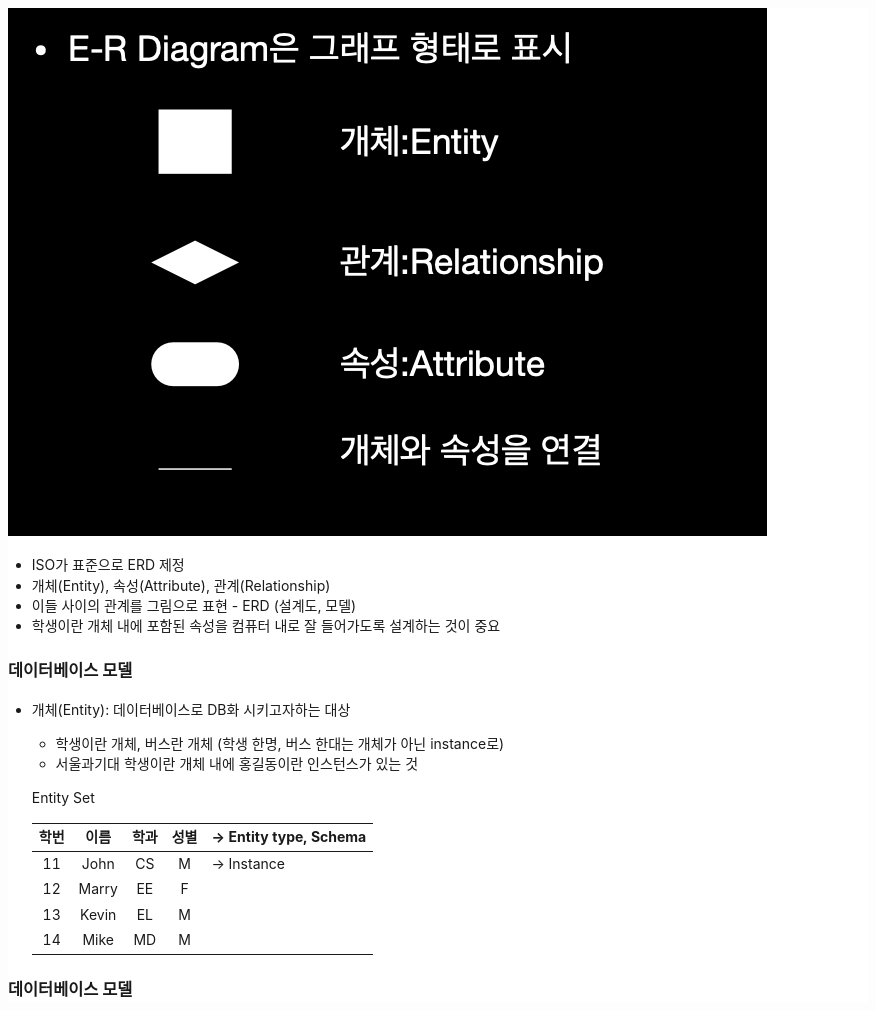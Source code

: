   ![database1](/assets/images/2023-10-14/database1.png)

  - ISO가 표준으로 ERD 제정
  - 개체(Entity), 속성(Attribute), 관계(Relationship)
  - 이들 사이의 관계를 그림으로 표현 - ERD (설계도, 모델)
  - 학생이란 개체 내에 포함된 속성을 컴퓨터 내로 잘 들어가도록 설계하는 것이 중요

### 데이터베이스 모델

- 개체(Entity): 데이터베이스로 DB화 시키고자하는 대상

  - 학생이란 개체, 버스란 개체 (학생 한명, 버스 한대는 개체가 아닌 instance로)
  - 서울과기대 학생이란 개체 내에 홍길동이란 인스턴스가 있는 것

  Entity Set

  | 학번 | 이름  | 학과 | 성별 | -> Entity type, Schema |
  | :--: | :---: | :--: | :--: | ---------------------- |
  |  11  | John  |  CS  |  M   | -> Instance            |
  |  12  | Marry |  EE  |  F   |
  |  13  | Kevin |  EL  |  M   |
  |  14  | Mike  |  MD  |  M   |

### 데이터베이스 모델
